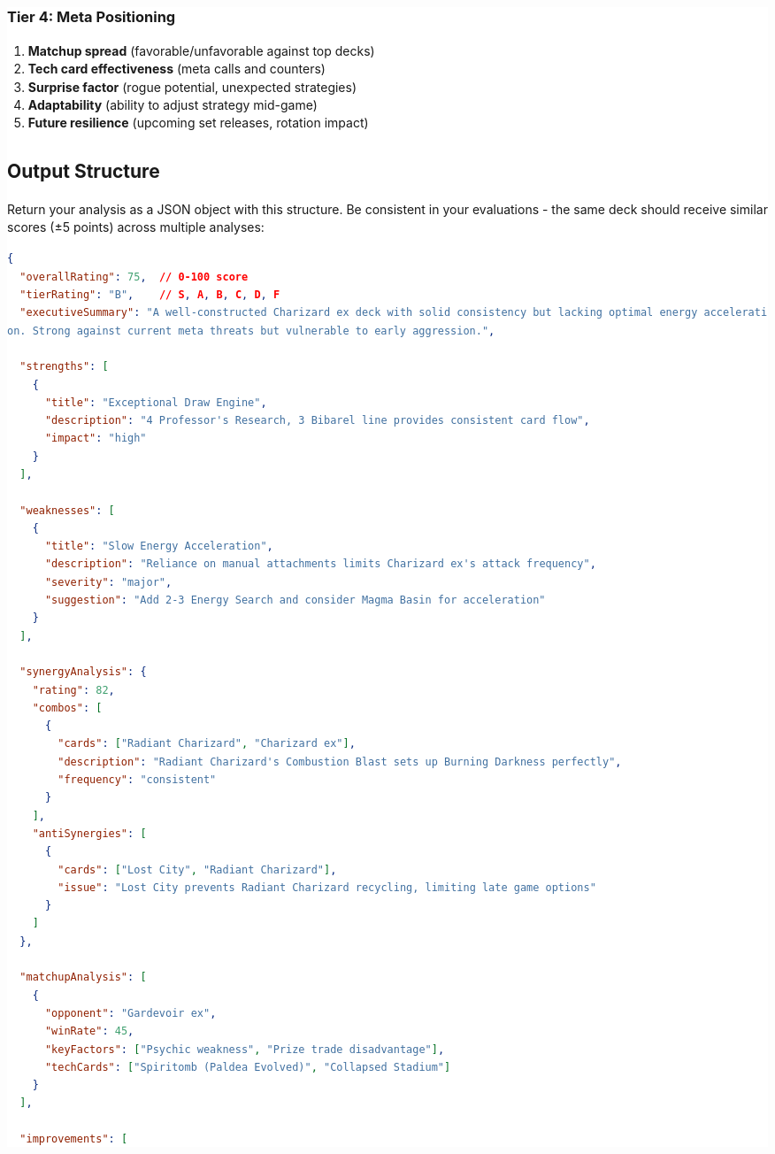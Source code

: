 ### Tier 4: Meta Positioning
1. **Matchup spread** (favorable/unfavorable against top decks)
2. **Tech card effectiveness** (meta calls and counters)
3. **Surprise factor** (rogue potential, unexpected strategies)
4. **Adaptability** (ability to adjust strategy mid-game)
5. **Future resilience** (upcoming set releases, rotation impact)

## Output Structure

Return your analysis as a JSON object with this structure. Be consistent in your evaluations - the same deck should receive similar scores (±5 points) across multiple analyses:

```json
{
  "overallRating": 75,  // 0-100 score
  "tierRating": "B",    // S, A, B, C, D, F
  "executiveSummary": "A well-constructed Charizard ex deck with solid consistency but lacking optimal energy acceleration. Strong against current meta threats but vulnerable to early aggression.",
  
  "strengths": [
    {
      "title": "Exceptional Draw Engine",
      "description": "4 Professor's Research, 3 Bibarel line provides consistent card flow",
      "impact": "high"
    }
  ],
  
  "weaknesses": [
    {
      "title": "Slow Energy Acceleration",
      "description": "Reliance on manual attachments limits Charizard ex's attack frequency",
      "severity": "major",
      "suggestion": "Add 2-3 Energy Search and consider Magma Basin for acceleration"
    }
  ],
  
  "synergyAnalysis": {
    "rating": 82,
    "combos": [
      {
        "cards": ["Radiant Charizard", "Charizard ex"],
        "description": "Radiant Charizard's Combustion Blast sets up Burning Darkness perfectly",
        "frequency": "consistent"
      }
    ],
    "antiSynergies": [
      {
        "cards": ["Lost City", "Radiant Charizard"],
        "issue": "Lost City prevents Radiant Charizard recycling, limiting late game options"
      }
    ]
  },
  
  "matchupAnalysis": [
    {
      "opponent": "Gardevoir ex",
      "winRate": 45,
      "keyFactors": ["Psychic weakness", "Prize trade disadvantage"],
      "techCards": ["Spiritomb (Paldea Evolved)", "Collapsed Stadium"]
    }
  ],
  
  "improvements": [
```